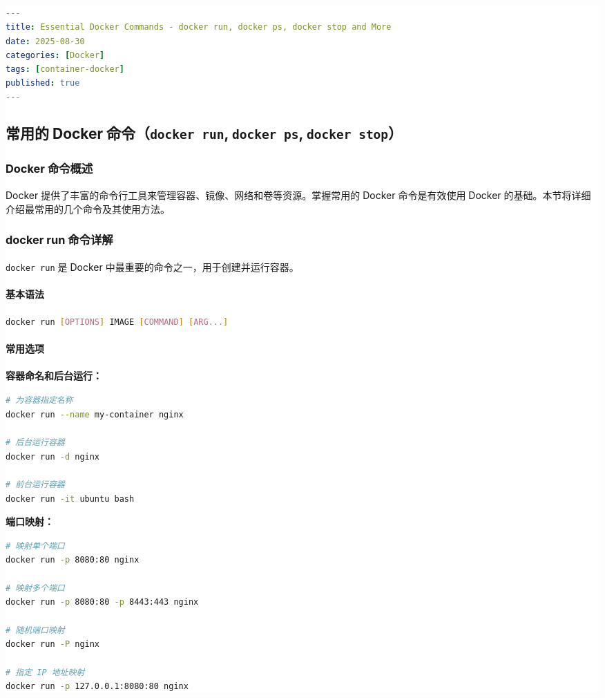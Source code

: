 ```yaml
---
title: Essential Docker Commands - docker run, docker ps, docker stop and More
date: 2025-08-30
categories: [Docker]
tags: [container-docker]
published: true
---
```


## 常用的 Docker 命令（`docker run`, `docker ps`, `docker stop`）

### Docker 命令概述

Docker 提供了丰富的命令行工具来管理容器、镜像、网络和卷等资源。掌握常用的 Docker 命令是有效使用 Docker 的基础。本节将详细介绍最常用的几个命令及其使用方法。

### docker run 命令详解

`docker run` 是 Docker 中最重要的命令之一，用于创建并运行容器。

#### 基本语法

```bash
docker run [OPTIONS] IMAGE [COMMAND] [ARG...]
```

#### 常用选项

**容器命名和后台运行：**
```bash
# 为容器指定名称
docker run --name my-container nginx

# 后台运行容器
docker run -d nginx

# 前台运行容器
docker run -it ubuntu bash
```

**端口映射：**
```bash
# 映射单个端口
docker run -p 8080:80 nginx

# 映射多个端口
docker run -p 8080:80 -p 8443:443 nginx

# 随机端口映射
docker run -P nginx

# 指定 IP 地址映射
docker run -p 127.0.0.1:8080:80 nginx
```
